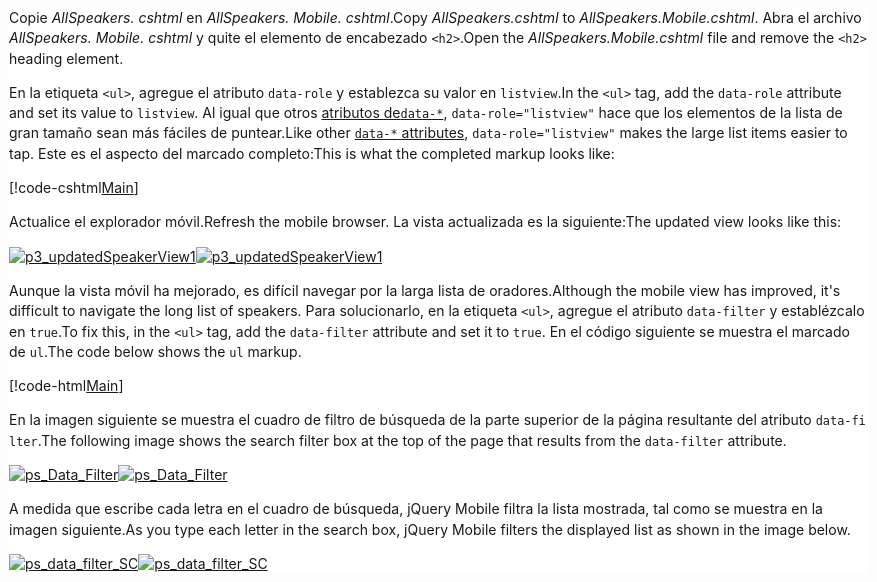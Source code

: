 <span data-ttu-id="6ae0d-296">Copie *AllSpeakers. cshtml* en *AllSpeakers. Mobile. cshtml*.</span><span class="sxs-lookup"><span data-stu-id="6ae0d-296">Copy *AllSpeakers.cshtml* to *AllSpeakers.Mobile.cshtml*.</span></span> <span data-ttu-id="6ae0d-297">Abra el archivo *AllSpeakers. Mobile. cshtml* y quite el elemento de encabezado `<h2>`.</span><span class="sxs-lookup"><span data-stu-id="6ae0d-297">Open the *AllSpeakers.Mobile.cshtml* file and remove the `<h2>` heading element.</span></span>

<span data-ttu-id="6ae0d-298">En la etiqueta `<ul>`, agregue el atributo `data-role` y establezca su valor en `listview`.</span><span class="sxs-lookup"><span data-stu-id="6ae0d-298">In the `<ul>` tag, add the `data-role` attribute and set its value to `listview`.</span></span> <span data-ttu-id="6ae0d-299">Al igual que otros [atributos de`data-*`](http://html5doctor.com/html5-custom-data-attributes/), `data-role="listview"` hace que los elementos de la lista de gran tamaño sean más fáciles de puntear.</span><span class="sxs-lookup"><span data-stu-id="6ae0d-299">Like other [`data-*` attributes](http://html5doctor.com/html5-custom-data-attributes/), `data-role="listview"` makes the large list items easier to tap.</span></span> <span data-ttu-id="6ae0d-300">Este es el aspecto del marcado completo:</span><span class="sxs-lookup"><span data-stu-id="6ae0d-300">This is what the completed markup looks like:</span></span>

[!code-cshtml[Main](aspnet-mvc-4-mobile-features/samples/sample19.cshtml)]

<span data-ttu-id="6ae0d-301">Actualice el explorador móvil.</span><span class="sxs-lookup"><span data-stu-id="6ae0d-301">Refresh the mobile browser.</span></span> <span data-ttu-id="6ae0d-302">La vista actualizada es la siguiente:</span><span class="sxs-lookup"><span data-stu-id="6ae0d-302">The updated view looks like this:</span></span>

<span data-ttu-id="6ae0d-303">[![p3_updatedSpeakerView1](aspnet-mvc-4-mobile-features/_static/image35.png)](aspnet-mvc-4-mobile-features/_static/image34.png)</span><span class="sxs-lookup"><span data-stu-id="6ae0d-303">[![p3_updatedSpeakerView1](aspnet-mvc-4-mobile-features/_static/image35.png)](aspnet-mvc-4-mobile-features/_static/image34.png)</span></span>

<span data-ttu-id="6ae0d-304">Aunque la vista móvil ha mejorado, es difícil navegar por la larga lista de oradores.</span><span class="sxs-lookup"><span data-stu-id="6ae0d-304">Although the mobile view has improved, it's difficult to navigate the long list of speakers.</span></span> <span data-ttu-id="6ae0d-305">Para solucionarlo, en la etiqueta `<ul>`, agregue el atributo `data-filter` y establézcalo en `true`.</span><span class="sxs-lookup"><span data-stu-id="6ae0d-305">To fix this, in the `<ul>` tag, add the `data-filter` attribute and set it to `true`.</span></span> <span data-ttu-id="6ae0d-306">En el código siguiente se muestra el marcado de `ul`.</span><span class="sxs-lookup"><span data-stu-id="6ae0d-306">The code below shows the `ul` markup.</span></span>

[!code-html[Main](aspnet-mvc-4-mobile-features/samples/sample20.html)]

<span data-ttu-id="6ae0d-307">En la imagen siguiente se muestra el cuadro de filtro de búsqueda de la parte superior de la página resultante del atributo `data-filter`.</span><span class="sxs-lookup"><span data-stu-id="6ae0d-307">The following image shows the search filter box at the top of the page that results from the `data-filter` attribute.</span></span>

<span data-ttu-id="6ae0d-308">[![ps_Data_Filter](aspnet-mvc-4-mobile-features/_static/image37.png)](aspnet-mvc-4-mobile-features/_static/image36.png)</span><span class="sxs-lookup"><span data-stu-id="6ae0d-308">[![ps_Data_Filter](aspnet-mvc-4-mobile-features/_static/image37.png)](aspnet-mvc-4-mobile-features/_static/image36.png)</span></span>

<span data-ttu-id="6ae0d-309">A medida que escribe cada letra en el cuadro de búsqueda, jQuery Mobile filtra la lista mostrada, tal como se muestra en la imagen siguiente.</span><span class="sxs-lookup"><span data-stu-id="6ae0d-309">As you type each letter in the search box, jQuery Mobile filters the displayed list as shown in the image below.</span></span>

<span data-ttu-id="6ae0d-310">[![ps_data_filter_SC](aspnet-mvc-4-mobile-features/_static/image39.png)](aspnet-mvc-4-mobile-features/_static/image38.png)</span><span class="sxs-lookup"><span data-stu-id="6ae0d-310">[![ps_data_filter_SC](aspnet-mvc-4-mobile-features/_static/image39.png)](aspnet-mvc-4-mobile-features/_static/image38.png)</span></span>

